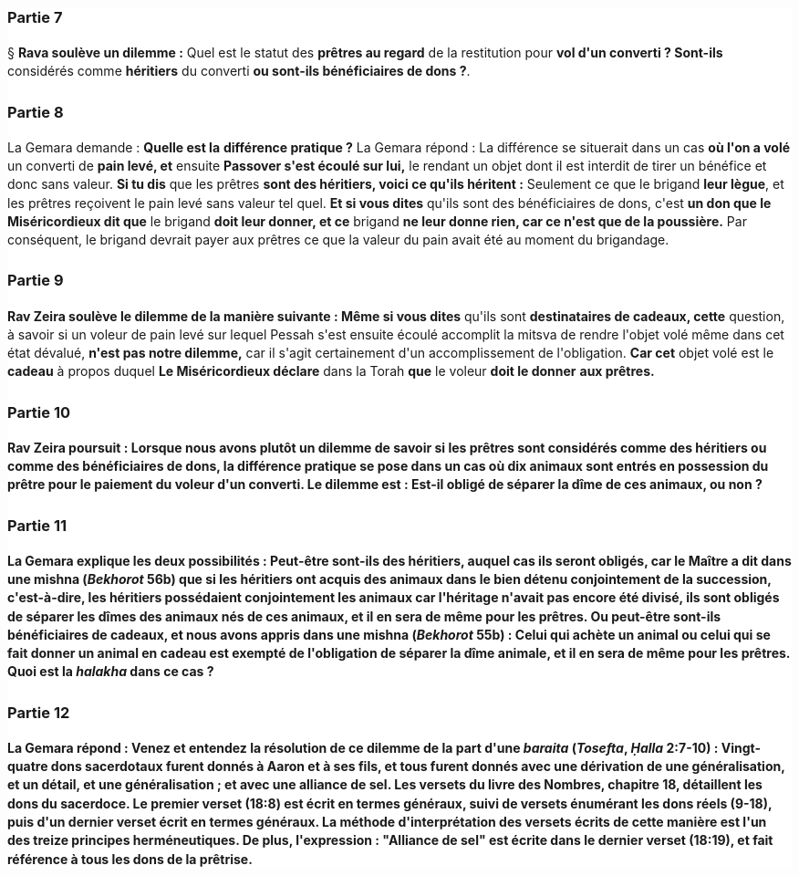 ### Partie 7
§ <b>Rava soulève un dilemme :</b> Quel est le statut des <b>prêtres au regard</b> de la restitution pour <b>vol d'un converti ? Sont-ils</b> considérés comme <b>héritiers</b> du converti <b>ou sont-ils bénéficiaires de dons ?</b>.

### Partie 8
La Gemara demande : <b>Quelle est la</b> <b>différence pratique ?</b> La Gemara répond : La différence se situerait dans un cas <b>où l'on a volé</b> un converti de <b>pain levé, et</b> ensuite <b>Passover s'est écoulé sur lui,</b> le rendant un objet dont il est interdit de tirer un bénéfice et donc sans valeur. <b>Si tu dis</b> que les prêtres <b>sont des héritiers, voici ce qu'ils héritent :</b> Seulement ce que le brigand <b>leur lègue</b>, et les prêtres reçoivent le pain levé sans valeur tel quel. <b>Et si vous dites</b> qu'ils sont des bénéficiaires de dons,</b> c'est <b>un don que le Miséricordieux dit que</b> le brigand <b>doit leur donner, et ce</b> brigand <b>ne leur donne rien, car ce n'est que de la poussière.</b> Par conséquent, le brigand devrait payer aux prêtres ce que la valeur du pain avait été au moment du brigandage.

### Partie 9
<b>Rav Zeira soulève le dilemme de la manière suivante : Même si vous dites</b> qu'ils sont <b>destinataires de cadeaux, cette</b> question, à savoir si un voleur de pain levé sur lequel Pessah s'est ensuite écoulé accomplit la mitsva de rendre l'objet volé même dans cet état dévalué, <b>n'est pas notre dilemme,</b> car il s'agit certainement d'un accomplissement de l'obligation. <b>Car cet</b> objet volé est le <b>cadeau</b> à propos duquel <b>Le Miséricordieux déclare</b> dans la Torah <b>que</b> le voleur <b>doit le donner</b> <b>aux prêtres.

### Partie 10
Rav Zeira poursuit : <b>Lorsque nous avons plutôt un dilemme</b> de savoir si les prêtres sont considérés comme des héritiers ou comme des bénéficiaires de dons, la différence pratique se pose dans un cas <b>où dix animaux sont entrés</b> en possession du prêtre <b>pour</b> le paiement du <b>voleur d'un converti.</b> Le dilemme est : <b>Est-il obligé de séparer la dîme de ces animaux, ou non ?</b>

### Partie 11
La Gemara explique les deux possibilités : Peut-être <b>sont-ils des héritiers,</b> auquel cas ils seront obligés, <b>car le Maître a dit</b> dans une mishna (<i>Bekhorot</i> 56b) que si les héritiers ont <b>acquis</b> des animaux <b>dans</b> le bien <b>détenu conjointement</b> <b>de la succession,</b> c'est-à-dire, les héritiers possédaient conjointement les animaux car l'héritage n'avait pas encore été divisé, <b>ils sont obligés</b> de séparer les dîmes des animaux nés de ces animaux, et il en sera de même pour les prêtres. <b>Ou peut-être sont-ils bénéficiaires de cadeaux, et nous avons appris</b> dans une mishna (<i>Bekhorot</i> 55b) : <b>Celui qui achète</b> un animal <b>ou celui qui</b> se fait <b>donner un animal en cadeau</b> est <b>exempté de</b> l'obligation de séparer la <b>dîme animale,</b> et il en sera de même pour les prêtres. <b>Quoi</b> est la <i>halakha</i> dans ce cas ?

### Partie 12
La Gemara répond : <b>Venez</b> et <b>entendez</b> la résolution de ce dilemme de la part d'une <i>baraita</i> (<i>Tosefta</i>, <i>Ḥalla</i> 2:7-10) : <b>Vingt-quatre dons sacerdotaux furent donnés à Aaron et à ses fils, et tous furent donnés avec</b> une dérivation de <b>une généralisation, et un détail, et une généralisation ; et</b> avec <b>une alliance de sel.</b> Les versets du livre des Nombres, chapitre 18, détaillent les dons du sacerdoce. Le premier verset (18:8) est écrit en termes généraux, suivi de versets énumérant les dons réels (9-18), puis d'un dernier verset écrit en termes généraux. La méthode d'interprétation des versets écrits de cette manière est l'un des treize principes herméneutiques. De plus, l'expression : "Alliance de sel" est écrite dans le dernier verset (18:19), et fait référence à tous les dons de la prêtrise.

